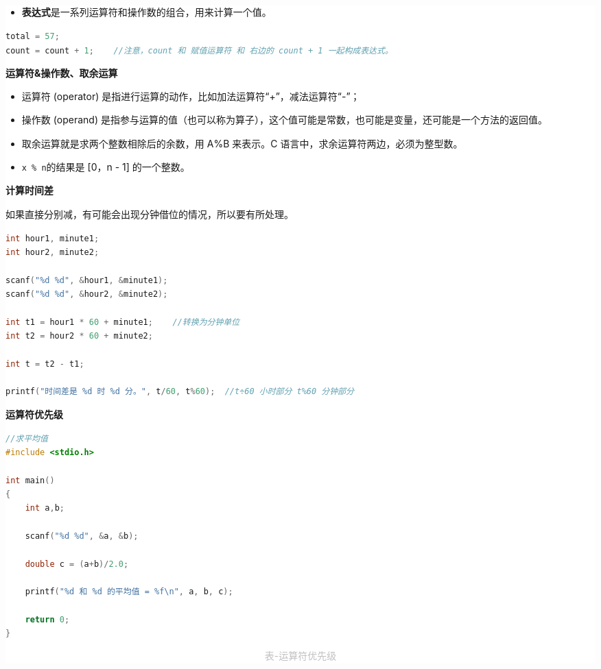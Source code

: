 * **表达式**是一系列运算符和操作数的组合，用来计算一个值。

```c
total = 57;
count = count + 1;    //注意，count 和 赋值运算符 和 右边的 count + 1 一起构成表达式。
```

**运算符&操作数、取余运算**

* 运算符 (operator) 是指进行运算的动作，比如加法运算符“+”，减法运算符“-”；

* 操作数 (operand) 是指参与运算的值（也可以称为算子），这个值可能是常数，也可能是变量，还可能是一个方法的返回值。

* 取余运算就是求两个整数相除后的余数，用 A%B 来表示。C 语言中，求余运算符两边，必须为整型数。

* `x % n`的结果是 [0，n - 1] 的一个整数。

**计算时间差**

如果直接分别减，有可能会出现分钟借位的情况，所以要有所处理。

```c
int hour1, minute1;
int hour2, minute2;

scanf("%d %d", &hour1, &minute1);
scanf("%d %d", &hour2, &minute2);

int t1 = hour1 * 60 + minute1;    //转换为分钟单位
int t2 = hour2 * 60 + minute2;

int t = t2 - t1;

printf("时间差是 %d 时 %d 分。", t/60, t%60);  //t÷60 小时部分 t%60 分钟部分
```

**运算符优先级**

```c
//求平均值
#include <stdio.h>

int main()
{
    int a,b;

    scanf("%d %d", &a, &b);

    double c = (a+b)/2.0;
    
    printf("%d 和 %d 的平均值 = %f\n", a, b, c);

    return 0;
}
```

<center style="color:#C0C0C0">表-运算符优先级</center>
